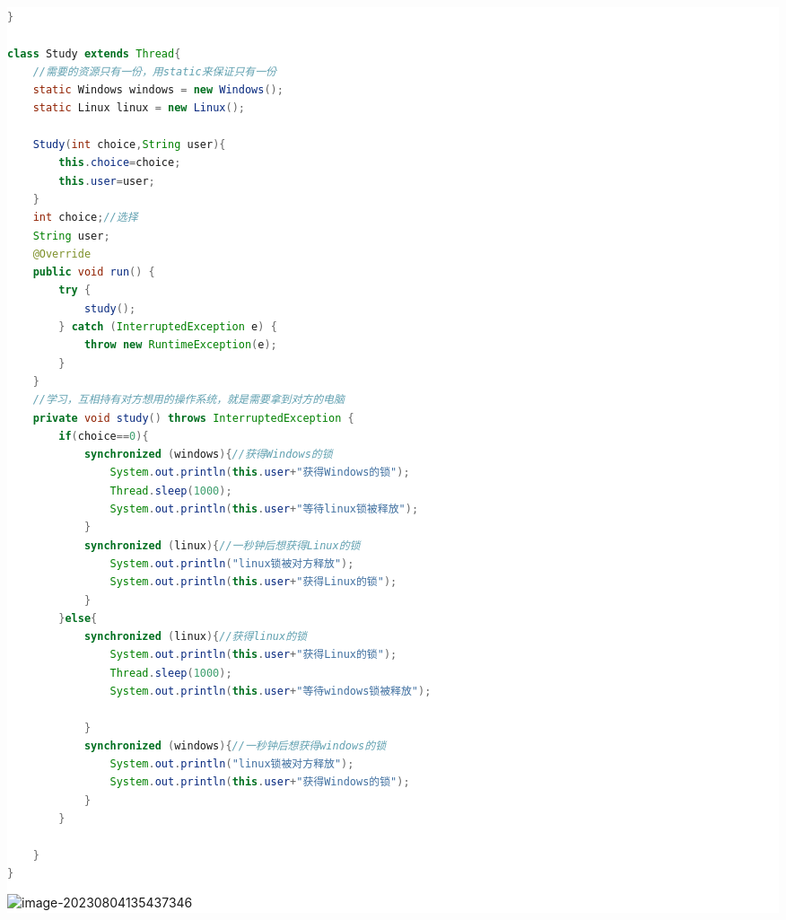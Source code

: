 ```java
}

class Study extends Thread{
    //需要的资源只有一份，用static来保证只有一份
    static Windows windows = new Windows();
    static Linux linux = new Linux();

    Study(int choice,String user){
        this.choice=choice;
        this.user=user;
    }
    int choice;//选择
    String user;
    @Override
    public void run() {
        try {
            study();
        } catch (InterruptedException e) {
            throw new RuntimeException(e);
        }
    }
    //学习，互相持有对方想用的操作系统，就是需要拿到对方的电脑
    private void study() throws InterruptedException {
        if(choice==0){
            synchronized (windows){//获得Windows的锁
                System.out.println(this.user+"获得Windows的锁");
                Thread.sleep(1000);
                System.out.println(this.user+"等待linux锁被释放");
            }
            synchronized (linux){//一秒钟后想获得Linux的锁
                System.out.println("linux锁被对方释放");
                System.out.println(this.user+"获得Linux的锁");
            }
        }else{
            synchronized (linux){//获得linux的锁
                System.out.println(this.user+"获得Linux的锁");
                Thread.sleep(1000);
                System.out.println(this.user+"等待windows锁被释放");

            }
            synchronized (windows){//一秒钟后想获得windows的锁
                System.out.println("linux锁被对方释放");
                System.out.println(this.user+"获得Windows的锁");
            }
        }

    }
}
```

![image-20230804135437346](D:\STUDY\blog\assets\image-20230804135437346.png)
